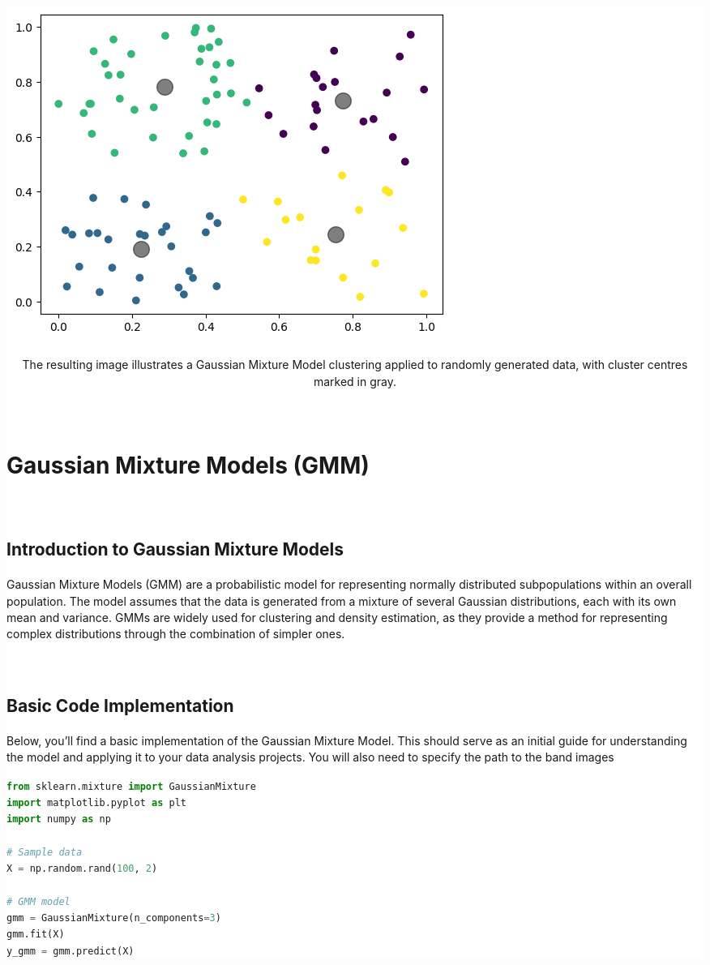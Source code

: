   <img src="Images/KmeansClustering.png" alt="Kmeans Clustering" />
</p>

<p align="center">
  The resulting image illustrates a Gaussian Mixture Model clustering applied to randomly generated data, with cluster centres marked in gray.
</p>

<br> 

# Gaussian Mixture Models (GMM)

<br> 

## Introduction to Gaussian Mixture Models</h2>

Gaussian Mixture Models (GMM) are a probabilistic model for representing normally distributed subpopulations within an overall population. The model assumes that the data is generated from a mixture of several Gaussian distributions, each with its own mean and variance. GMMs are widely used for clustering and density estimation, as they provide a method for representing complex distributions through the combination of simpler ones.

<br> 

## Basic Code Implementation

Below, you’ll find a basic implementation of the Gaussian Mixture Model. This should serve as an initial guide for understanding the model and applying it to your data analysis projects. You will also need to specify the path to the band images

```python
from sklearn.mixture import GaussianMixture
import matplotlib.pyplot as plt
import numpy as np

# Sample data
X = np.random.rand(100, 2)

# GMM model
gmm = GaussianMixture(n_components=3)
gmm.fit(X)
y_gmm = gmm.predict(X)

```